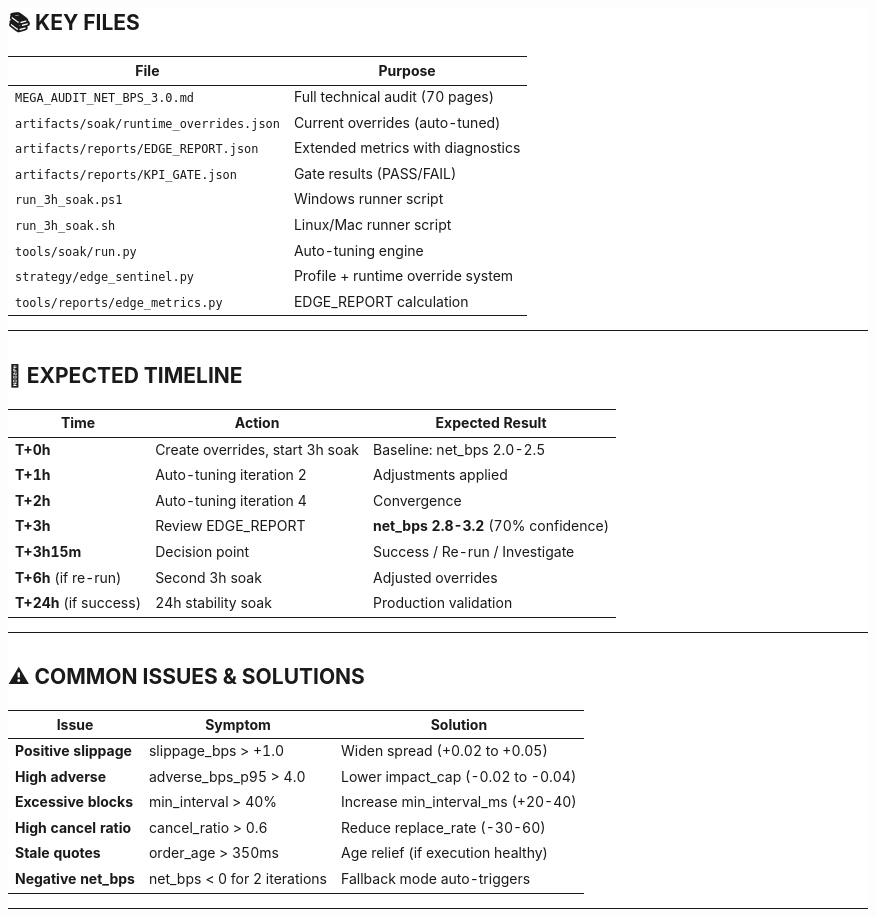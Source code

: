 
## 📚 KEY FILES

| File | Purpose |
|------|---------|
| `MEGA_AUDIT_NET_BPS_3.0.md` | Full technical audit (70 pages) |
| `artifacts/soak/runtime_overrides.json` | Current overrides (auto-tuned) |
| `artifacts/reports/EDGE_REPORT.json` | Extended metrics with diagnostics |
| `artifacts/reports/KPI_GATE.json` | Gate results (PASS/FAIL) |
| `run_3h_soak.ps1` | Windows runner script |
| `run_3h_soak.sh` | Linux/Mac runner script |
| `tools/soak/run.py` | Auto-tuning engine |
| `strategy/edge_sentinel.py` | Profile + runtime override system |
| `tools/reports/edge_metrics.py` | EDGE_REPORT calculation |

---

## 🎯 EXPECTED TIMELINE

| Time | Action | Expected Result |
|------|--------|-----------------|
| **T+0h** | Create overrides, start 3h soak | Baseline: net_bps 2.0-2.5 |
| **T+1h** | Auto-tuning iteration 2 | Adjustments applied |
| **T+2h** | Auto-tuning iteration 4 | Convergence |
| **T+3h** | Review EDGE_REPORT | **net_bps 2.8-3.2** (70% confidence) |
| **T+3h15m** | Decision point | Success / Re-run / Investigate |
| **T+6h** (if re-run) | Second 3h soak | Adjusted overrides |
| **T+24h** (if success) | 24h stability soak | Production validation |

---

## ⚠️ COMMON ISSUES & SOLUTIONS

| Issue | Symptom | Solution |
|-------|---------|----------|
| **Positive slippage** | slippage_bps > +1.0 | Widen spread (+0.02 to +0.05) |
| **High adverse** | adverse_bps_p95 > 4.0 | Lower impact_cap (-0.02 to -0.04) |
| **Excessive blocks** | min_interval > 40% | Increase min_interval_ms (+20-40) |
| **High cancel ratio** | cancel_ratio > 0.6 | Reduce replace_rate (-30-60) |
| **Stale quotes** | order_age > 350ms | Age relief (if execution healthy) |
| **Negative net_bps** | net_bps < 0 for 2 iterations | Fallback mode auto-triggers |

---
